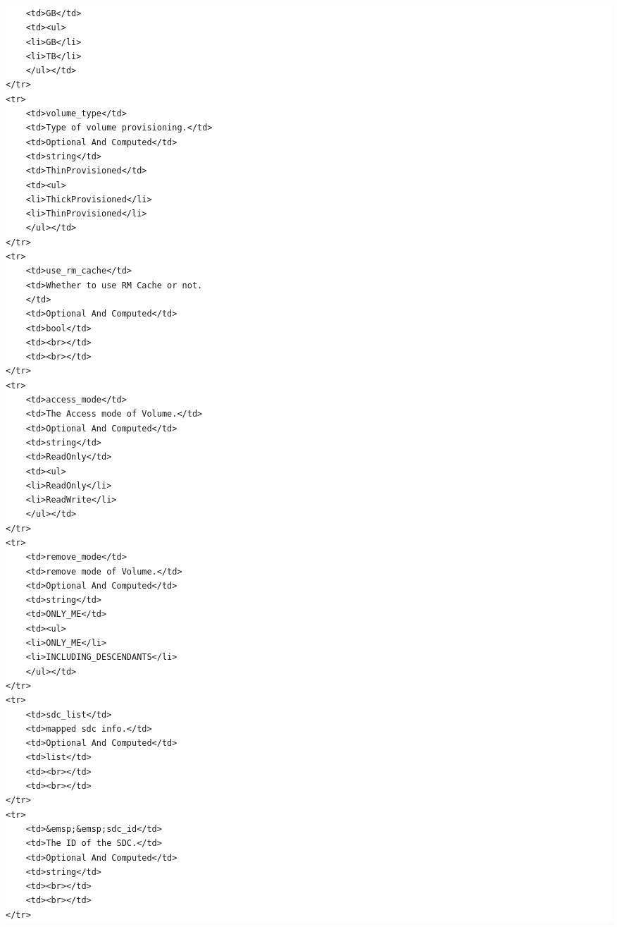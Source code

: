         <td>GB</td>
        <td><ul>
        <li>GB</li>
        <li>TB</li>
        </ul></td>
    </tr>
    <tr>
        <td>volume_type</td>
        <td>Type of volume provisioning.</td>
        <td>Optional And Computed</td>
        <td>string</td>
        <td>ThinProvisioned</td>
        <td><ul>
        <li>ThickProvisioned</li>
        <li>ThinProvisioned</li>
        </ul></td>
    </tr>
    <tr>
        <td>use_rm_cache</td>
        <td>Whether to use RM Cache or not.
        </td>
        <td>Optional And Computed</td>
        <td>bool</td>
        <td><br></td>
        <td><br></td>
    </tr>
    <tr>
        <td>access_mode</td>
        <td>The Access mode of Volume.</td>
        <td>Optional And Computed</td>
        <td>string</td>
        <td>ReadOnly</td>
        <td><ul>
        <li>ReadOnly</li>
        <li>ReadWrite</li>
        </ul></td>
    </tr>
    <tr>
        <td>remove_mode</td>
        <td>remove mode of Volume.</td>
        <td>Optional And Computed</td>
        <td>string</td>
        <td>ONLY_ME</td>
        <td><ul>
        <li>ONLY_ME</li>
        <li>INCLUDING_DESCENDANTS</li>
        </ul></td>
    </tr>
    <tr>
        <td>sdc_list</td>
        <td>mapped sdc info.</td>
        <td>Optional And Computed</td>
        <td>list</td>
        <td><br></td>
        <td><br></td>
    </tr>
    <tr>
        <td>&emsp;&emsp;sdc_id</td>
        <td>The ID of the SDC.</td>
        <td>Optional And Computed</td>
        <td>string</td>
        <td><br></td>
        <td><br></td>
    </tr>